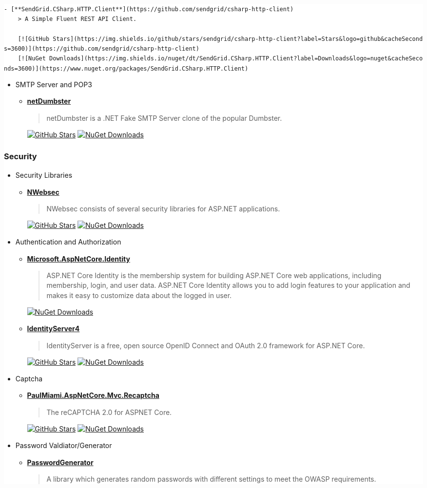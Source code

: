 	- [**SendGrid.CSharp.HTTP.Client**](https://github.com/sendgrid/csharp-http-client)
		> A Simple Fluent REST API Client.
		
		[![GitHub Stars](https://img.shields.io/github/stars/sendgrid/csharp-http-client?label=Stars&logo=github&cacheSeconds=3600)](https://github.com/sendgrid/csharp-http-client)
		[![NuGet Downloads](https://img.shields.io/nuget/dt/SendGrid.CSharp.HTTP.Client?label=Downloads&logo=nuget&cacheSeconds=3600)](https://www.nuget.org/packages/SendGrid.CSharp.HTTP.Client)

- SMTP Server and POP3
	- [**netDumbster**](https://github.com/cmendible/netDumbster)
		> netDumbster is a .NET Fake SMTP Server clone of the popular Dumbster.
		
		[![GitHub Stars](https://img.shields.io/github/stars/cmendible/netDumbster?label=Stars&logo=github&cacheSeconds=3600)](https://github.com/cmendible/netDumbster)
		[![NuGet Downloads](https://img.shields.io/nuget/dt/netDumbster?label=Downloads&logo=nuget&cacheSeconds=3600)](https://www.nuget.org/packages/netDumbster)

### Security
- Security Libraries
	- [**NWebsec**](https://github.com/NWebsec/NWebsec)
		> NWebsec consists of several security libraries for ASP.NET applications.

		[![GitHub Stars](https://img.shields.io/github/stars/NWebsec/NWebsec?label=Stars&logo=github&cacheSeconds=3600)](https://github.com/NWebsec/NWebsec)
		[![NuGet Downloads](https://img.shields.io/nuget/dt/NWebsec.AspNetCore.Core?label=Downloads&logo=nuget&cacheSeconds=3600)](https://www.nuget.org/packages/NWebsec.AspNetCore.Core)

- Authentication and Authorization
	- [**Microsoft.AspNetCore.Identity**](https://docs.microsoft.com/en-us/aspnet/core/security/authentication/identity)
		> ASP.NET Core Identity is the membership system for building ASP.NET Core web applications, including membership, login, and user data. ASP.NET Core Identity allows you to add login features to your application and makes it easy to customize data about the logged in user.

		[![NuGet Downloads](https://img.shields.io/nuget/dt/Microsoft.AspNetCore.Identity?label=Downloads&logo=nuget&cacheSeconds=3600)](https://www.nuget.org/packages/Microsoft.AspNetCore.Identity)

	- [**IdentityServer4**](https://github.com/IdentityServer/IdentityServer4)
		> IdentityServer is a free, open source OpenID Connect and OAuth 2.0 framework for ASP.NET Core.

		[![GitHub Stars](https://img.shields.io/github/stars/IdentityServer/IdentityServer4?label=Stars&logo=github&cacheSeconds=3600)](https://github.com/IdentityServer/IdentityServer4)
		[![NuGet Downloads](https://img.shields.io/nuget/dt/IdentityServer4?label=Downloads&logo=nuget&cacheSeconds=3600)](https://www.nuget.org/packages/IdentityServer4)

- Captcha
	- [**PaulMiami.AspNetCore.Mvc.Recaptcha**](https://github.com/PaulMiami/reCAPTCHA)
		> The reCAPTCHA 2.0 for ASPNET Core.

		[![GitHub Stars](https://img.shields.io/github/stars/PaulMiami/reCAPTCHA?label=Stars&logo=github&cacheSeconds=3600)](https://github.com/PaulMiami/reCAPTCHA)
		[![NuGet Downloads](https://img.shields.io/nuget/dt/PaulMiami.AspNetCore.Mvc.Recaptcha?label=Downloads&logo=nuget&cacheSeconds=3600)](https://www.nuget.org/packages/PaulMiami.AspNetCore.Mvc.Recaptcha)

- Password Valdiator/Generator
	- [**PasswordGenerator**](https://github.com/prjseal/PasswordGenerator)
		> A library which generates random passwords with different settings to meet the OWASP requirements.
